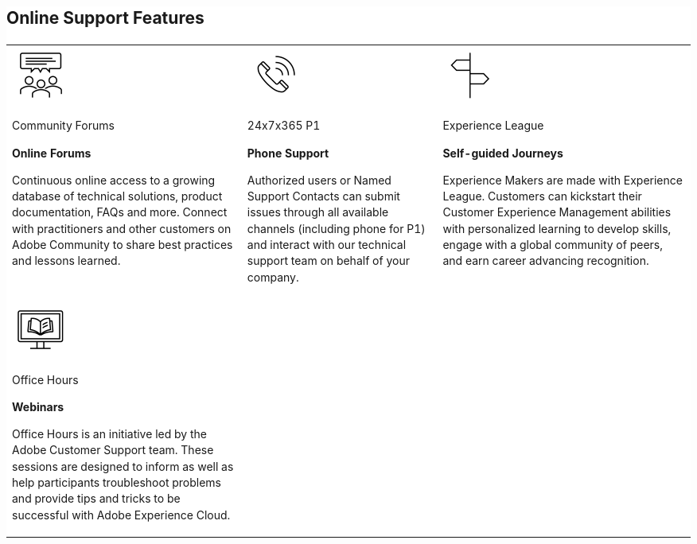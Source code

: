 ## Online Support Features



<table style="table-layout:fixed">
<tr>
  <td>
    <img alt="Forums" src="assets/CommunityForums.png"/>
    <div>
    <p>Community Forums</p>
    <p><b>Online Forums</b></p>
    <p>Continuous online access to a growing database of technical solutions, product documentation, FAQs and more. Connect with practitioners and other customers on Adobe Community to share best practices and lessons learned.</p>
    </div>
  </td>
  <td>
    <img alt="Phone support" src="assets/PhoneSupport.png"/>
    <div>
    <p>24x7x365 P1</p>
    <p><b>Phone Support</b></p>
    <p>Authorized users or Named Support Contacts can submit issues through all available channels (including phone for P1) and interact with our technical support team on behalf of your company.</p>
    </div>
  </td>
  <td>
    <img alt="Experience League" src="assets/JourneysExperienceLeague.png"/>
    <div>
    <p>Experience League</p>
    <p><b>Self-guided Journeys</b></p>
    <p>Experience Makers are made with Experience League. Customers can kickstart their Customer Experience Management abilities with personalized learning to develop skills, engage with a global community of peers, and earn career advancing recognition.</p>
    </div>
  </td>
</tr>
<tr>
  <td>
    <img alt="Office Hours" src="assets/Webinar.png"/>
    <div>
    <p>Office Hours</p>
    <p><b>Webinars</b></p>
    <p>Office Hours is an initiative led by the Adobe Customer Support team. These sessions are designed to inform as well as help participants troubleshoot problems and provide tips and tricks to be successful with Adobe Experience Cloud.</p>
    </div>
  </td>